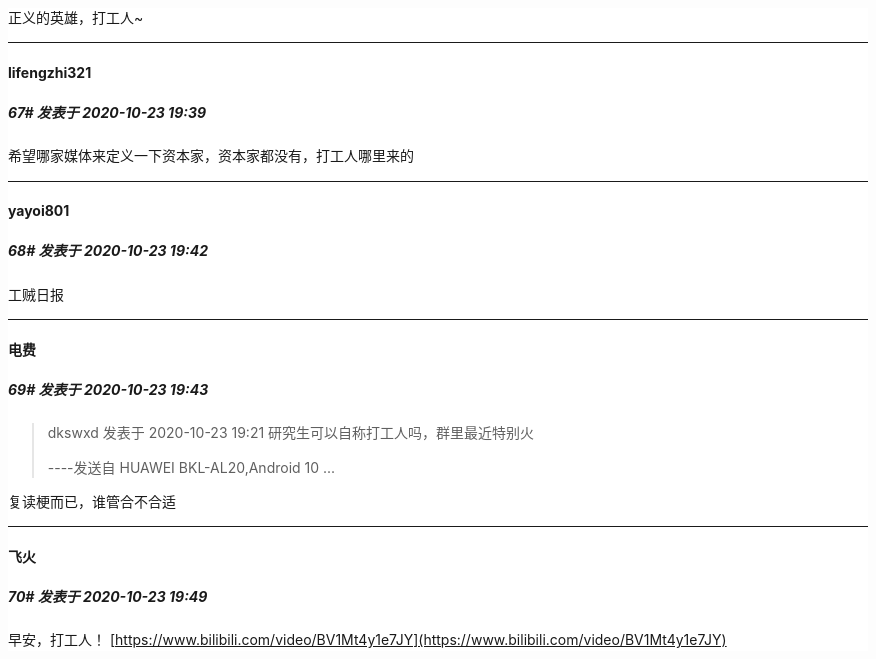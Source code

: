 正义的英雄，打工人~







*****

####  lifengzhi321  
##### 67#       发表于 2020-10-23 19:39




希望哪家媒体来定义一下资本家，资本家都没有，打工人哪里来的







*****

####  yayoi801  
##### 68#       发表于 2020-10-23 19:42




工贼日报







*****

####  电费  
##### 69#       发表于 2020-10-23 19:43



<blockquote>dkswxd 发表于 2020-10-23 19:21
研究生可以自称打工人吗，群里最近特别火


----发送自 HUAWEI BKL-AL20,Android 10 ...</blockquote>
复读梗而已，谁管合不合适







*****

####  飞火  
##### 70#       发表于 2020-10-23 19:49




早安，打工人！
[https://www.bilibili.com/video/BV1Mt4y1e7JY](https://www.bilibili.com/video/BV1Mt4y1e7JY)
